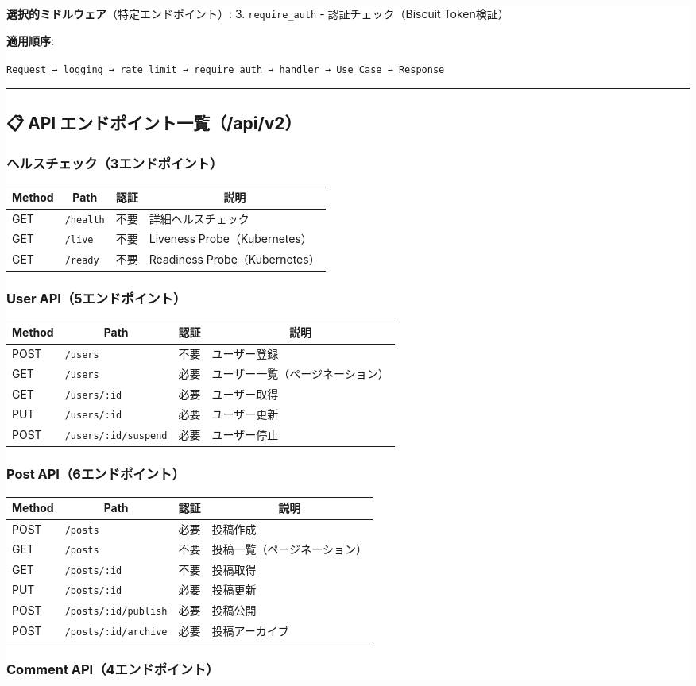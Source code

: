 **選択的ミドルウェア**（特定エンドポイント）:
3. `require_auth` - 認証チェック（Biscuit Token検証）

**適用順序**:
```
Request → logging → rate_limit → require_auth → handler → Use Case → Response
```

---

## 📋 API エンドポイント一覧（/api/v2）

### ヘルスチェック（3エンドポイント）

| Method | Path | 認証 | 説明 |
|--------|------|------|------|
| GET | `/health` | 不要 | 詳細ヘルスチェック |
| GET | `/live` | 不要 | Liveness Probe（Kubernetes） |
| GET | `/ready` | 不要 | Readiness Probe（Kubernetes） |

### User API（5エンドポイント）

| Method | Path | 認証 | 説明 |
|--------|------|------|------|
| POST | `/users` | 不要 | ユーザー登録 |
| GET | `/users` | 必要 | ユーザー一覧（ページネーション） |
| GET | `/users/:id` | 必要 | ユーザー取得 |
| PUT | `/users/:id` | 必要 | ユーザー更新 |
| POST | `/users/:id/suspend` | 必要 | ユーザー停止 |

### Post API（6エンドポイント）

| Method | Path | 認証 | 説明 |
|--------|------|------|------|
| POST | `/posts` | 必要 | 投稿作成 |
| GET | `/posts` | 不要 | 投稿一覧（ページネーション） |
| GET | `/posts/:id` | 不要 | 投稿取得 |
| PUT | `/posts/:id` | 必要 | 投稿更新 |
| POST | `/posts/:id/publish` | 必要 | 投稿公開 |
| POST | `/posts/:id/archive` | 必要 | 投稿アーカイブ |

### Comment API（4エンドポイント）
